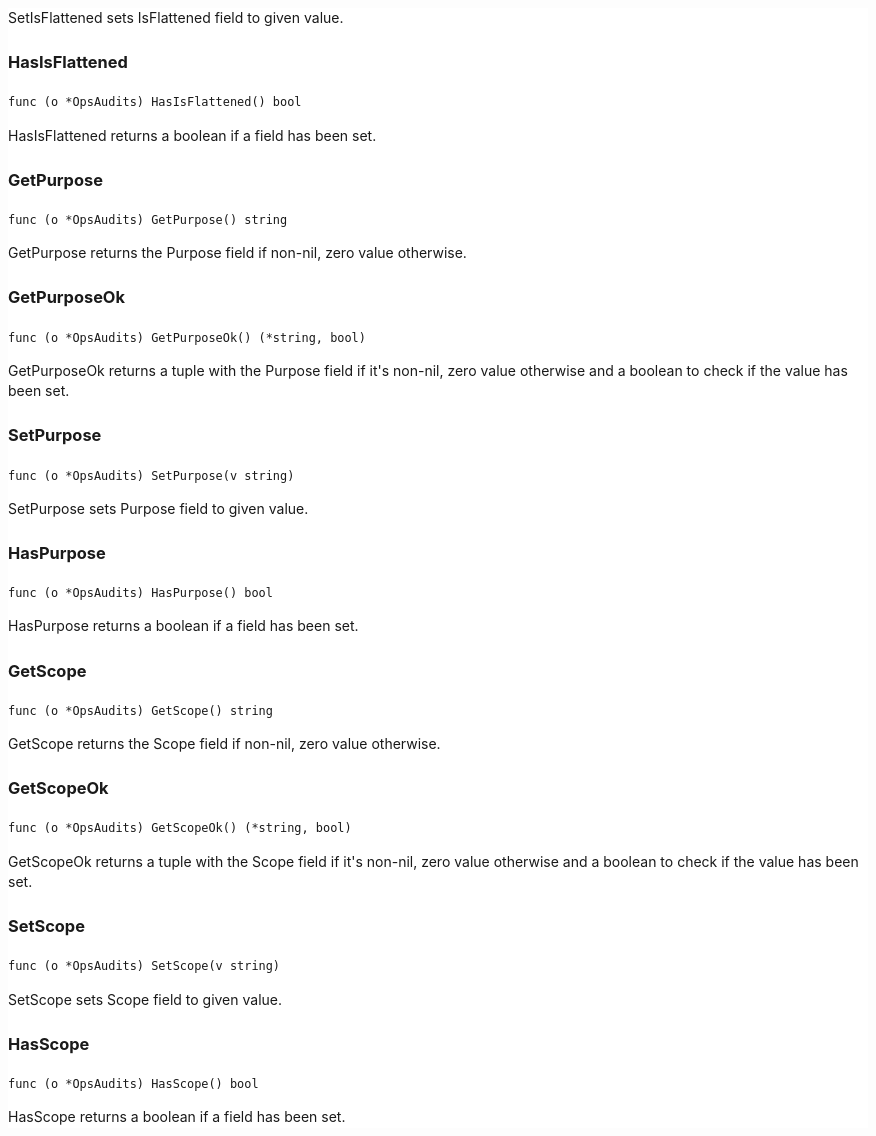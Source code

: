 SetIsFlattened sets IsFlattened field to given value.

### HasIsFlattened

`func (o *OpsAudits) HasIsFlattened() bool`

HasIsFlattened returns a boolean if a field has been set.

### GetPurpose

`func (o *OpsAudits) GetPurpose() string`

GetPurpose returns the Purpose field if non-nil, zero value otherwise.

### GetPurposeOk

`func (o *OpsAudits) GetPurposeOk() (*string, bool)`

GetPurposeOk returns a tuple with the Purpose field if it's non-nil, zero value otherwise
and a boolean to check if the value has been set.

### SetPurpose

`func (o *OpsAudits) SetPurpose(v string)`

SetPurpose sets Purpose field to given value.

### HasPurpose

`func (o *OpsAudits) HasPurpose() bool`

HasPurpose returns a boolean if a field has been set.

### GetScope

`func (o *OpsAudits) GetScope() string`

GetScope returns the Scope field if non-nil, zero value otherwise.

### GetScopeOk

`func (o *OpsAudits) GetScopeOk() (*string, bool)`

GetScopeOk returns a tuple with the Scope field if it's non-nil, zero value otherwise
and a boolean to check if the value has been set.

### SetScope

`func (o *OpsAudits) SetScope(v string)`

SetScope sets Scope field to given value.

### HasScope

`func (o *OpsAudits) HasScope() bool`

HasScope returns a boolean if a field has been set.
